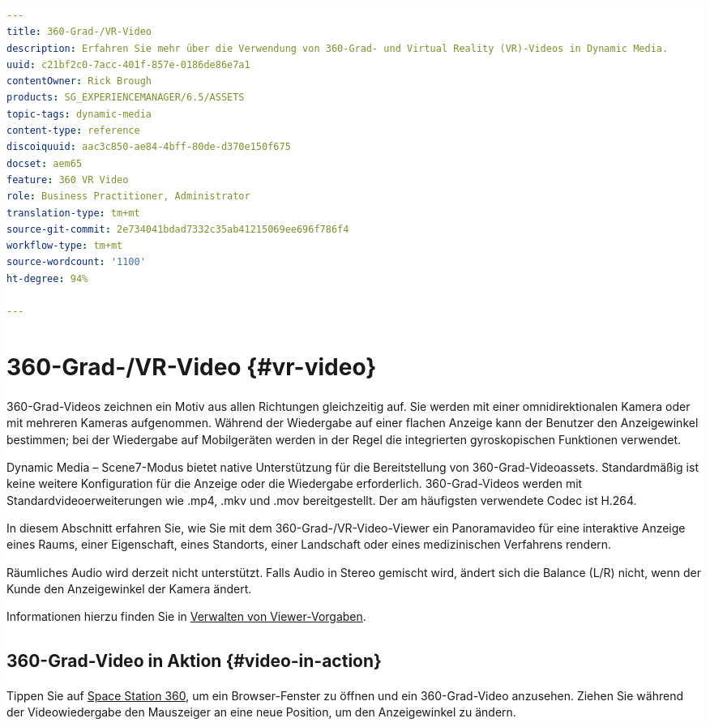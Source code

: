 ```yaml
---
title: 360-Grad-/VR-Video
description: Erfahren Sie mehr über die Verwendung von 360-Grad- und Virtual Reality (VR)-Videos in Dynamic Media.
uuid: c21bf2c0-7acc-401f-857e-0186de86e7a1
contentOwner: Rick Brough
products: SG_EXPERIENCEMANAGER/6.5/ASSETS
topic-tags: dynamic-media
content-type: reference
discoiquuid: aac3c850-ae84-4bff-80de-d370e150f675
docset: aem65
feature: 360 VR Video
role: Business Practitioner, Administrator
translation-type: tm+mt
source-git-commit: 2e734041bdad7332c35ab41215069ee696f786f4
workflow-type: tm+mt
source-wordcount: '1100'
ht-degree: 94%

---
```



# 360-Grad-/VR-Video {#vr-video}

360-Grad-Videos zeichnen ein Motiv aus allen Richtungen gleichzeitig auf. Sie werden mit einer omnidirektionalen Kamera oder mit mehreren Kameras aufgenommen. Während der Wiedergabe auf einer flachen Anzeige kann der Benutzer den Anzeigewinkel bestimmen; bei der Wiedergabe auf Mobilgeräten werden in der Regel die integrierten gyroskopischen Funktionen verwendet.

Dynamic Media – Scene7-Modus bietet native Unterstützung für die Bereitstellung von 360-Grad-Videoassets. Standardmäßig ist keine weitere Konfiguration für die Anzeige oder die Wiedergabe erforderlich. 360-Grad-Videos werden mit Standardvideoerweiterungen wie .mp4, .mkv und .mov bereitgestellt. Der am häufigsten verwendete Codec ist H.264.

In diesem Abschnitt erfahren Sie, wie Sie mit dem 360-Grad-/VR-Video-Viewer ein Panoramavideo für eine interaktive Anzeige eines Raums, einer Eigenschaft, eines Standorts, einer Landschaft oder eines medizinischen Verfahrens rendern.

Räumliches Audio wird derzeit nicht unterstützt. Falls Audio in Stereo gemischt wird, ändert sich die Balance (L/R) nicht, wenn der Kunde den Anzeigewinkel der Kamera ändert.

Informationen hierzu finden Sie in [Verwalten von Viewer-Vorgaben](/help/assets/managing-viewer-presets.md).

## 360-Grad-Video in Aktion  {#video-in-action}

Tippen Sie auf [Space Station 360](http://mobiletest.scene7.com/s7viewers/html5/Video360Viewer.html?asset=Viewers/space_station_360-AVS), um ein Browser-Fenster zu öffnen und ein 360-Grad-Video anzusehen. Ziehen Sie während der Videowiedergabe den Mauszeiger an eine neue Position, um den Anzeigewinkel zu ändern.
